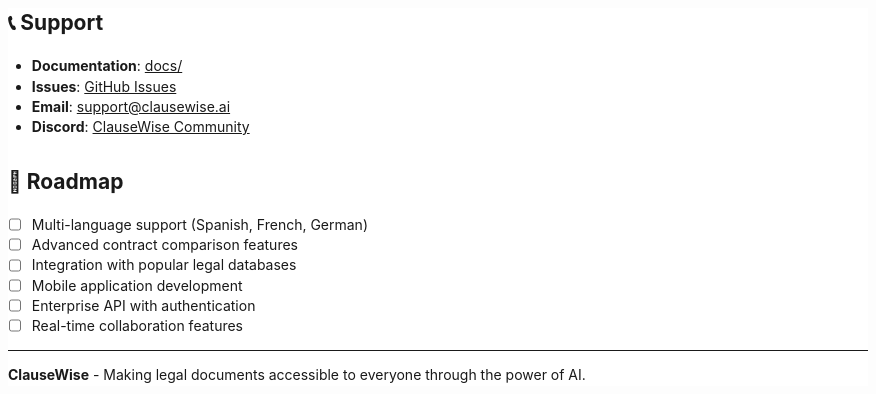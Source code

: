 ## 📞 Support

- **Documentation**: [docs/](docs/)
- **Issues**: [GitHub Issues](https://github.com/your-username/clausewise-legal-analyzer/issues)
- **Email**: support@clausewise.ai
- **Discord**: [ClauseWise Community](https://discord.gg/clausewise)

## 🎯 Roadmap

- [ ] Multi-language support (Spanish, French, German)
- [ ] Advanced contract comparison features
- [ ] Integration with popular legal databases
- [ ] Mobile application development
- [ ] Enterprise API with authentication
- [ ] Real-time collaboration features

---

**ClauseWise** - Making legal documents accessible to everyone through the power of AI.
